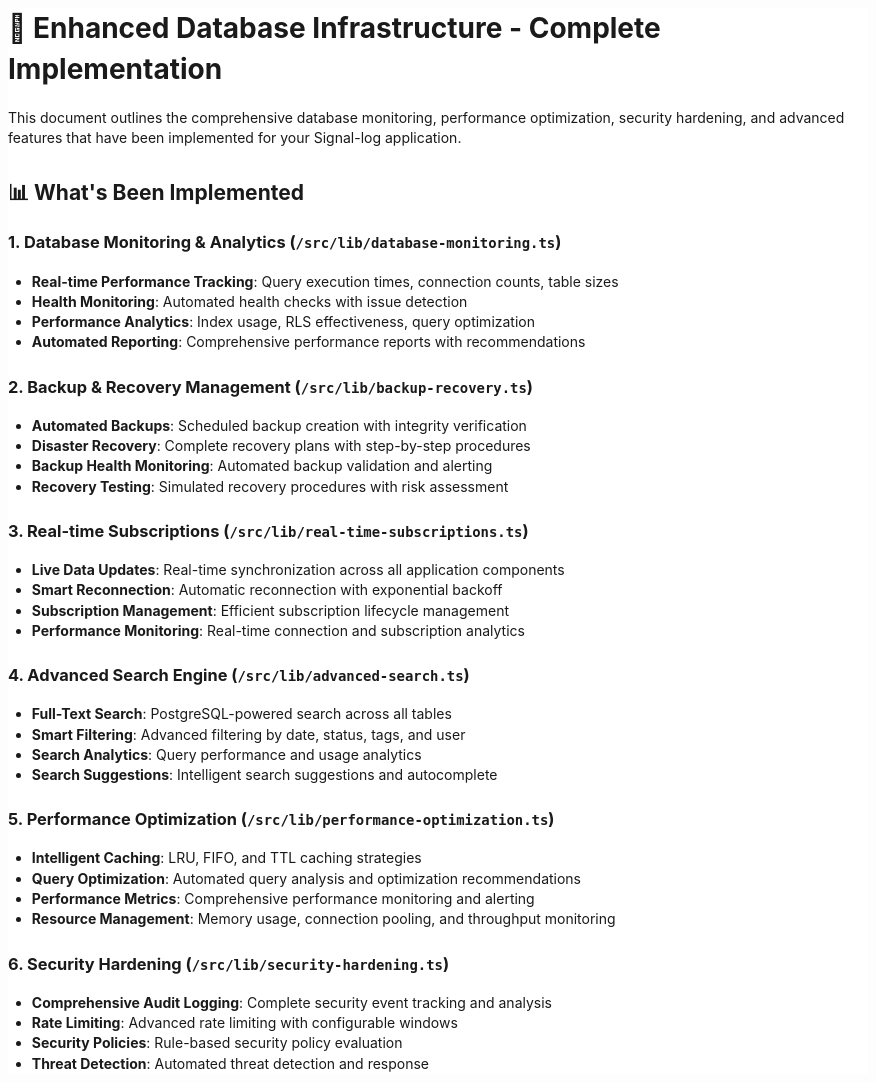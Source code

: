 # 🚀 Enhanced Database Infrastructure - Complete Implementation

This document outlines the comprehensive database monitoring, performance optimization, security hardening, and advanced features that have been implemented for your Signal-log application.

## 📊 **What's Been Implemented**

### 1. **Database Monitoring & Analytics** (`/src/lib/database-monitoring.ts`)
- **Real-time Performance Tracking**: Query execution times, connection counts, table sizes
- **Health Monitoring**: Automated health checks with issue detection
- **Performance Analytics**: Index usage, RLS effectiveness, query optimization
- **Automated Reporting**: Comprehensive performance reports with recommendations

### 2. **Backup & Recovery Management** (`/src/lib/backup-recovery.ts`)
- **Automated Backups**: Scheduled backup creation with integrity verification
- **Disaster Recovery**: Complete recovery plans with step-by-step procedures
- **Backup Health Monitoring**: Automated backup validation and alerting
- **Recovery Testing**: Simulated recovery procedures with risk assessment

### 3. **Real-time Subscriptions** (`/src/lib/real-time-subscriptions.ts`)
- **Live Data Updates**: Real-time synchronization across all application components
- **Smart Reconnection**: Automatic reconnection with exponential backoff
- **Subscription Management**: Efficient subscription lifecycle management
- **Performance Monitoring**: Real-time connection and subscription analytics

### 4. **Advanced Search Engine** (`/src/lib/advanced-search.ts`)
- **Full-Text Search**: PostgreSQL-powered search across all tables
- **Smart Filtering**: Advanced filtering by date, status, tags, and user
- **Search Analytics**: Query performance and usage analytics
- **Search Suggestions**: Intelligent search suggestions and autocomplete

### 5. **Performance Optimization** (`/src/lib/performance-optimization.ts`)
- **Intelligent Caching**: LRU, FIFO, and TTL caching strategies
- **Query Optimization**: Automated query analysis and optimization recommendations
- **Performance Metrics**: Comprehensive performance monitoring and alerting
- **Resource Management**: Memory usage, connection pooling, and throughput monitoring

### 6. **Security Hardening** (`/src/lib/security-hardening.ts`)
- **Comprehensive Audit Logging**: Complete security event tracking and analysis
- **Rate Limiting**: Advanced rate limiting with configurable windows
- **Security Policies**: Rule-based security policy evaluation
- **Threat Detection**: Automated threat detection and response
